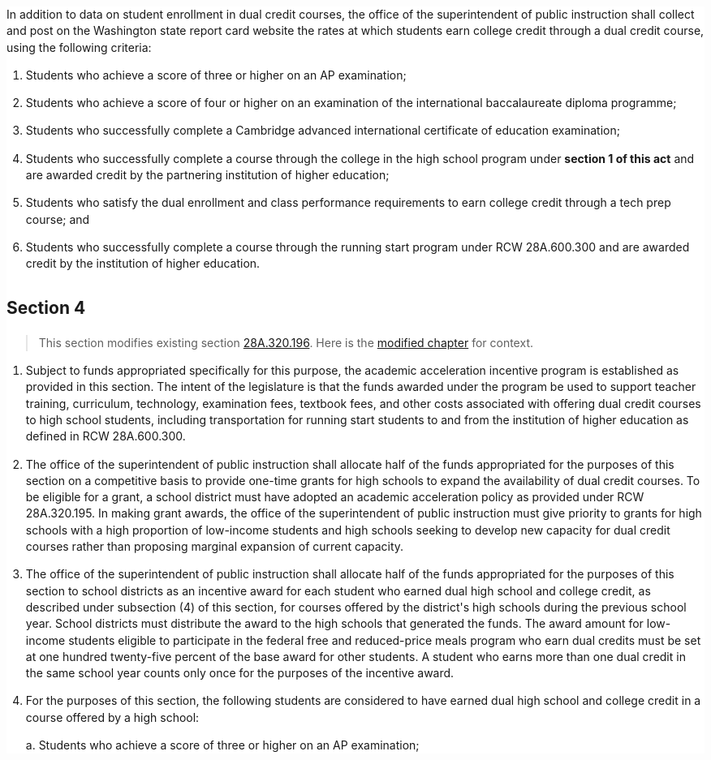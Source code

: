 In addition to data on student enrollment in dual credit courses, the office of the superintendent of public instruction shall collect and post on the Washington state report card website the rates at which students earn college credit through a dual credit course, using the following criteria:

1. Students who achieve a score of three or higher on an AP examination;

2. Students who achieve a score of four or higher on an examination of the international baccalaureate diploma programme;

3. Students who successfully complete a Cambridge advanced international certificate of education examination;

4. Students who successfully complete a course through the college in the high school program under **section 1 of this act** and are awarded credit by the partnering institution of higher education;

5. Students who satisfy the dual enrollment and class performance requirements to earn college credit through a tech prep course; and

6. Students who successfully complete a course through the running start program under RCW 28A.600.300 and are awarded credit by the institution of higher education.


## Section 4
> This section modifies existing section [28A.320.196](/rcw/28A_common_school_provisions/28A.320_provisions_applicable_to_all_districts.md). Here is the [modified chapter](rcw/28A_common_school_provisions/28A.320_provisions_applicable_to_all_districts.md) for context.

1. Subject to funds appropriated specifically for this purpose, the academic acceleration incentive program is established as provided in this section. The intent of the legislature is that the funds awarded under the program be used to support teacher training, curriculum, technology, examination fees, textbook fees, and other costs associated with offering dual credit courses to high school students, including transportation for running start students to and from the institution of higher education as defined in RCW 28A.600.300.

2. The office of the superintendent of public instruction shall allocate half of the funds appropriated for the purposes of this section on a competitive basis to provide one-time grants for high schools to expand the availability of dual credit courses. To be eligible for a grant, a school district must have adopted an academic acceleration policy as provided under RCW 28A.320.195. In making grant awards, the office of the superintendent of public instruction must give priority to grants for high schools with a high proportion of low-income students and high schools seeking to develop new capacity for dual credit courses rather than proposing marginal expansion of current capacity.

3. The office of the superintendent of public instruction shall allocate half of the funds appropriated for the purposes of this section to school districts as an incentive award for each student who earned dual high school and college credit, as described under subsection (4) of this section, for courses offered by the district's high schools during the previous school year. School districts must distribute the award to the high schools that generated the funds. The award amount for low-income students eligible to participate in the federal free and reduced-price meals program who earn dual credits must be set at one hundred twenty-five percent of the base award for other students. A student who earns more than one dual credit in the same school year counts only once for the purposes of the incentive award.

4. For the purposes of this section, the following students are considered to have earned dual high school and college credit in a course offered by a high school:

    a. Students who achieve a score of three or higher on an AP examination;
